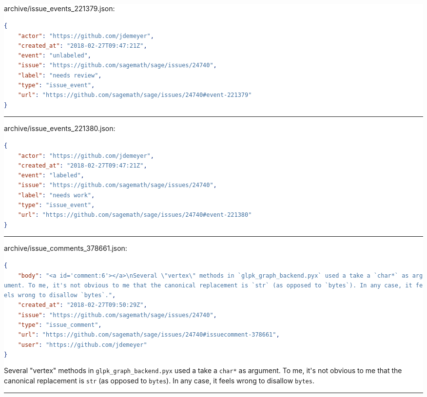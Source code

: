 archive/issue_events_221379.json:
```json
{
    "actor": "https://github.com/jdemeyer",
    "created_at": "2018-02-27T09:47:21Z",
    "event": "unlabeled",
    "issue": "https://github.com/sagemath/sage/issues/24740",
    "label": "needs review",
    "type": "issue_event",
    "url": "https://github.com/sagemath/sage/issues/24740#event-221379"
}
```



---

archive/issue_events_221380.json:
```json
{
    "actor": "https://github.com/jdemeyer",
    "created_at": "2018-02-27T09:47:21Z",
    "event": "labeled",
    "issue": "https://github.com/sagemath/sage/issues/24740",
    "label": "needs work",
    "type": "issue_event",
    "url": "https://github.com/sagemath/sage/issues/24740#event-221380"
}
```



---

archive/issue_comments_378661.json:
```json
{
    "body": "<a id='comment:6'></a>\nSeveral \"vertex\" methods in `glpk_graph_backend.pyx` used a take a `char*` as argument. To me, it's not obvious to me that the canonical replacement is `str` (as opposed to `bytes`). In any case, it feels wrong to disallow `bytes`.",
    "created_at": "2018-02-27T09:50:29Z",
    "issue": "https://github.com/sagemath/sage/issues/24740",
    "type": "issue_comment",
    "url": "https://github.com/sagemath/sage/issues/24740#issuecomment-378661",
    "user": "https://github.com/jdemeyer"
}
```

<a id='comment:6'></a>
Several "vertex" methods in `glpk_graph_backend.pyx` used a take a `char*` as argument. To me, it's not obvious to me that the canonical replacement is `str` (as opposed to `bytes`). In any case, it feels wrong to disallow `bytes`.



---
